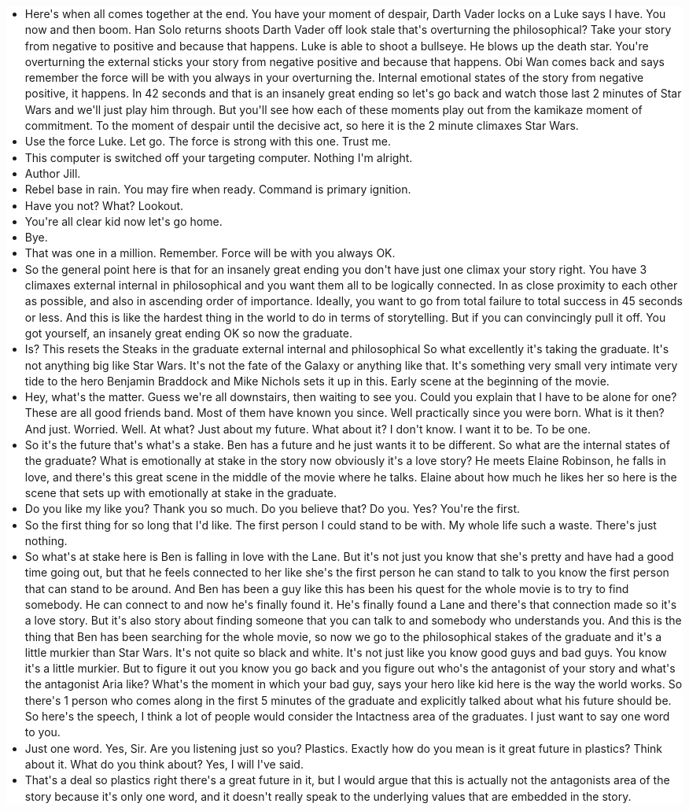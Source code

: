 - Here's when all comes together at the end. You have your moment of despair, Darth Vader locks on a Luke says I have. You now and then boom. Han Solo returns shoots Darth Vader off look stale that's overturning the philosophical? Take your story from negative to positive and because that happens. Luke is able to shoot a bullseye. He blows up the death star. You're overturning the external sticks your story from negative positive and because that happens. Obi Wan comes back and says remember the force will be with you always in your overturning the. Internal emotional states of the story from negative positive, it happens. In 42 seconds and that is an insanely great ending so let's go back and watch those last 2 minutes of Star Wars and we'll just play him through. But you'll see how each of these moments play out from the kamikaze moment of commitment. To the moment of despair until the decisive act, so here it is the 2 minute climaxes Star Wars.
- Use the force Luke. Let go. The force is strong with this one. Trust me.
- This computer is switched off your targeting computer. Nothing I'm alright.
- Author Jill.
- Rebel base in rain. You may fire when ready. Command is primary ignition.
- Have you not? What? Lookout.
- You're all clear kid now let's go home.
- Bye.
- That was one in a million. Remember. Force will be with you always OK.
- So the general point here is that for an insanely great ending you don't have just one climax your story right. You have 3 climaxes external internal in philosophical and you want them all to be logically connected. In as close proximity to each other as possible, and also in ascending order of importance. Ideally, you want to go from total failure to total success in 45 seconds or less. And this is like the hardest thing in the world to do in terms of storytelling. But if you can convincingly pull it off. You got yourself, an insanely great ending OK so now the graduate.
- Is? This resets the Steaks in the graduate external internal and philosophical So what excellently it's taking the graduate. It's not anything big like Star Wars. It's not the fate of the Galaxy or anything like that. It's something very small very intimate very tide to the hero Benjamin Braddock and Mike Nichols sets it up in this. Early scene at the beginning of the movie.
- Hey, what's the matter. Guess we're all downstairs, then waiting to see you. Could you explain that I have to be alone for one? These are all good friends band. Most of them have known you since. Well practically since you were born. What is it then? And just. Worried. Well. At what? Just about my future. What about it? I don't know. I want it to be. To be one.
- So it's the future that's what's a stake. Ben has a future and he just wants it to be different. So what are the internal states of the graduate? What is emotionally at stake in the story now obviously it's a love story? He meets Elaine Robinson, he falls in love, and there's this great scene in the middle of the movie where he talks. Elaine about how much he likes her so here is the scene that sets up with emotionally at stake in the graduate.
- Do you like my like you? Thank you so much. Do you believe that? Do you. Yes? You're the first.
- So the first thing for so long that I'd like. The first person I could stand to be with. My whole life such a waste. There's just nothing.
- So what's at stake here is Ben is falling in love with the Lane. But it's not just you know that she's pretty and have had a good time going out, but that he feels connected to her like she's the first person he can stand to talk to you know the first person that can stand to be around. And Ben has been a guy like this has been his quest for the whole movie is to try to find somebody. He can connect to and now he's finally found it. He's finally found a Lane and there's that connection made so it's a love story. But it's also story about finding someone that you can talk to and somebody who understands you. And this is the thing that Ben has been searching for the whole movie, so now we go to the philosophical stakes of the graduate and it's a little murkier than Star Wars. It's not quite so black and white. It's not just like you know good guys and bad guys. You know it's a little murkier. But to figure it out you know you go back and you figure out who's the antagonist of your story and what's the antagonist Aria like? What's the moment in which your bad guy, says your hero like kid here is the way the world works. So there's 1 person who comes along in the first 5 minutes of the graduate and explicitly talked about what his future should be. So here's the speech, I think a lot of people would consider the Intactness area of the graduates. I just want to say one word to you.
- Just one word. Yes, Sir. Are you listening just so you? Plastics. Exactly how do you mean is it great future in plastics? Think about it. What do you think about? Yes, I will I've said.
- That's a deal so plastics right there's a great future in it, but I would argue that this is actually not the antagonists area of the story because it's only one word, and it doesn't really speak to the underlying values that are embedded in the story.